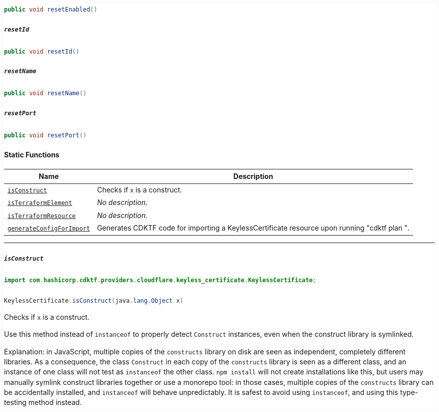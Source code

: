 ```java
public void resetEnabled()
```

##### `resetId` <a name="resetId" id="@cdktf/provider-cloudflare.keylessCertificate.KeylessCertificate.resetId"></a>

```java
public void resetId()
```

##### `resetName` <a name="resetName" id="@cdktf/provider-cloudflare.keylessCertificate.KeylessCertificate.resetName"></a>

```java
public void resetName()
```

##### `resetPort` <a name="resetPort" id="@cdktf/provider-cloudflare.keylessCertificate.KeylessCertificate.resetPort"></a>

```java
public void resetPort()
```

#### Static Functions <a name="Static Functions" id="Static Functions"></a>

| **Name** | **Description** |
| --- | --- |
| <code><a href="#@cdktf/provider-cloudflare.keylessCertificate.KeylessCertificate.isConstruct">isConstruct</a></code> | Checks if `x` is a construct. |
| <code><a href="#@cdktf/provider-cloudflare.keylessCertificate.KeylessCertificate.isTerraformElement">isTerraformElement</a></code> | *No description.* |
| <code><a href="#@cdktf/provider-cloudflare.keylessCertificate.KeylessCertificate.isTerraformResource">isTerraformResource</a></code> | *No description.* |
| <code><a href="#@cdktf/provider-cloudflare.keylessCertificate.KeylessCertificate.generateConfigForImport">generateConfigForImport</a></code> | Generates CDKTF code for importing a KeylessCertificate resource upon running "cdktf plan <stack-name>". |

---

##### `isConstruct` <a name="isConstruct" id="@cdktf/provider-cloudflare.keylessCertificate.KeylessCertificate.isConstruct"></a>

```java
import com.hashicorp.cdktf.providers.cloudflare.keyless_certificate.KeylessCertificate;

KeylessCertificate.isConstruct(java.lang.Object x)
```

Checks if `x` is a construct.

Use this method instead of `instanceof` to properly detect `Construct`
instances, even when the construct library is symlinked.

Explanation: in JavaScript, multiple copies of the `constructs` library on
disk are seen as independent, completely different libraries. As a
consequence, the class `Construct` in each copy of the `constructs` library
is seen as a different class, and an instance of one class will not test as
`instanceof` the other class. `npm install` will not create installations
like this, but users may manually symlink construct libraries together or
use a monorepo tool: in those cases, multiple copies of the `constructs`
library can be accidentally installed, and `instanceof` will behave
unpredictably. It is safest to avoid using `instanceof`, and using
this type-testing method instead.
